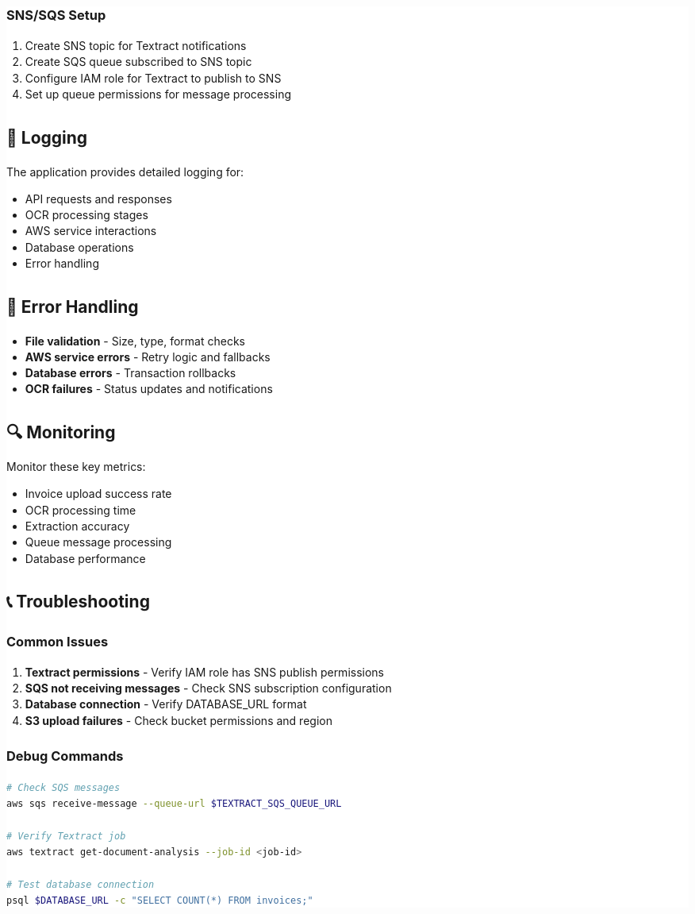 ### SNS/SQS Setup
1. Create SNS topic for Textract notifications
2. Create SQS queue subscribed to SNS topic
3. Configure IAM role for Textract to publish to SNS
4. Set up queue permissions for message processing

## 📝 Logging

The application provides detailed logging for:
- API requests and responses
- OCR processing stages
- AWS service interactions
- Database operations
- Error handling

## 🚨 Error Handling

- **File validation** - Size, type, format checks
- **AWS service errors** - Retry logic and fallbacks
- **Database errors** - Transaction rollbacks
- **OCR failures** - Status updates and notifications

## 🔍 Monitoring

Monitor these key metrics:
- Invoice upload success rate
- OCR processing time
- Extraction accuracy
- Queue message processing
- Database performance

## 📞 Troubleshooting

### Common Issues

1. **Textract permissions** - Verify IAM role has SNS publish permissions
2. **SQS not receiving messages** - Check SNS subscription configuration
3. **Database connection** - Verify DATABASE_URL format
4. **S3 upload failures** - Check bucket permissions and region

### Debug Commands
```bash
# Check SQS messages
aws sqs receive-message --queue-url $TEXTRACT_SQS_QUEUE_URL

# Verify Textract job
aws textract get-document-analysis --job-id <job-id>

# Test database connection
psql $DATABASE_URL -c "SELECT COUNT(*) FROM invoices;"
```